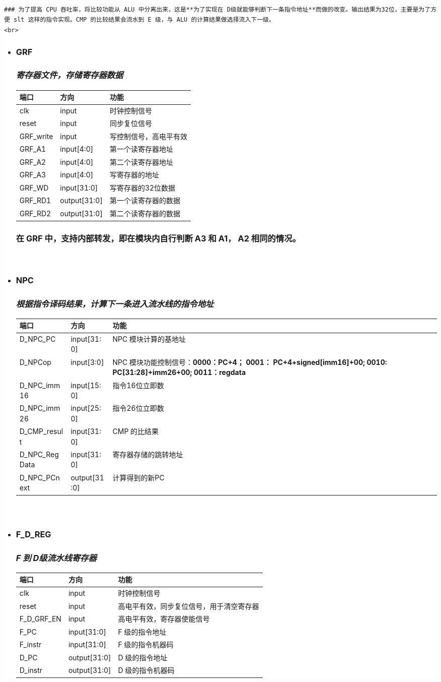     ### 为了提高 CPU 吞吐率，将比较功能从 ALU 中分离出来，这是**为了实现在 D级就能够判断下一条指令地址**而做的改变。输出结果为32位，主要是为了方便 slt 这样的指令实现。CMP 的比较结果会流水到 E 级，与 ALU 的计算结果做选择流入下一级。
    <br>

  * ### **GRF**
    ### *寄存器文件，存储寄存器数据*
    | 端口  | 方向  | 功能  |
    |---|---|---|
    |clk|input|时钟控制信号|
    |reset|input|同步复位信号|
    |GRF_write|input|写控制信号，高电平有效|
    |GRF_A1|input[4:0]|第一个读寄存器地址|
    |GRF_A2|input[4:0]|第二个读寄存器地址|
    |GRF_A3|input[4:0]|写寄存器的地址|
    |GRF_WD|input[31:0]|写寄存器的32位数据|
    |GRF_RD1|output[31:0]|第一个读寄存器的数据|
    |GRF_RD2|output[31:0]|第二个读寄存器的数据|
    ### 在 GRF 中，**支持内部转发**，即在模块内自行判断 A3 和 A1， A2 相同的情况。
    <br>

  * ### **NPC**
    ### *根据指令译码结果，计算下一条进入流水线的指令地址*
    | 端口  | 方向  | 功能  |
    |---|---|---|
    |D_NPC_PC|input[31:0]|NPC 模块计算的基地址|
    |D_NPCop|input[3:0]|NPC 模块功能控制信号：**0000：PC+4； 0001： PC+4+signed[imm16]+00; 0010: PC[31:28]+imm26+00; 0011：regdata**|
    |D_NPC_imm16|input[15:0]|指令16位立即数|
    |D_NPC_imm26|input[25:0]|指令26位立即数|
    |D_CMP_result|input[31:0]|CMP 的比结果|
    |D_NPC_RegData|input[31:0]|寄存器存储的跳转地址|
    |D_NPC_PCnext|output[31:0]|计算得到的新PC|
    ### 
    <br>

  * ### **F_D_REG**
    ### *F 到 D级流水线寄存器*
    | 端口  | 方向  | 功能  |
    |---|---|---|
    |clk|input|时钟控制信号|
    |reset|input|高电平有效，同步复位信号，用于清空寄存器|
    |F_D_GRF_EN|input|高电平有效，寄存器使能信号|
    |F_PC|input[31:0]|F 级的指令地址|
    |F_instr|input[31:0]|F 级的指令机器码|
    |D_PC|output[31:0]|D 级的指令地址|
    |D_instr|output[31:0]|D 级的指令机器码|
